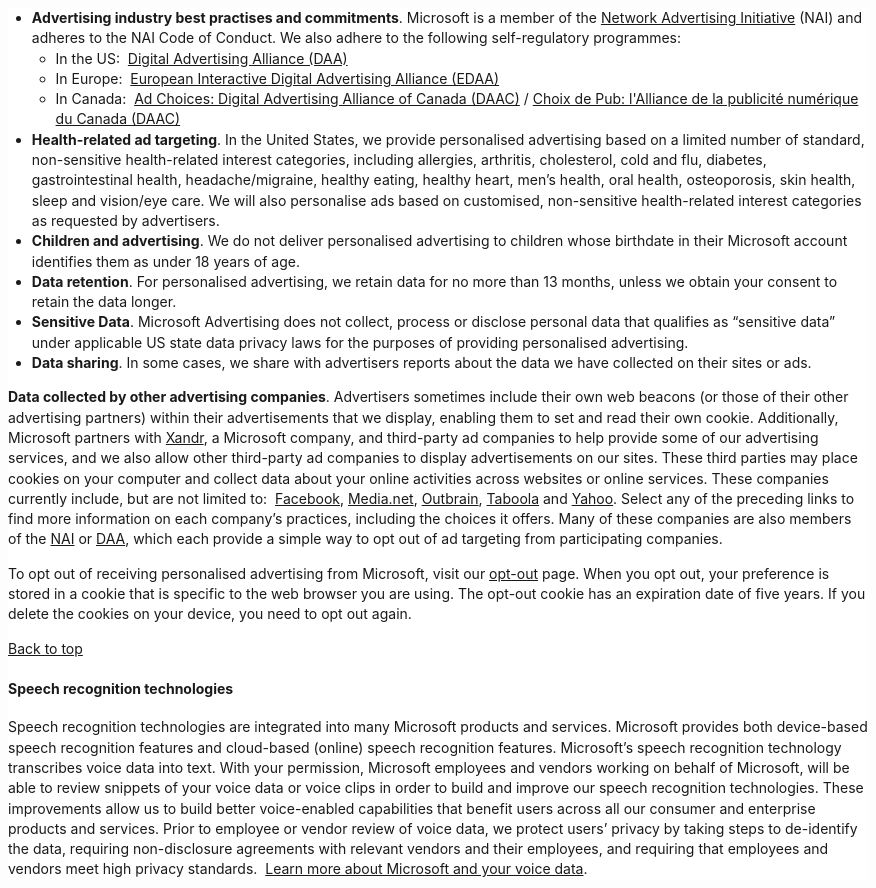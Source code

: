 * **Advertising industry best practises and commitments**. Microsoft is a member of the [Network Advertising Initiative](https://www.networkadvertising.org/) (NAI) and adheres to the NAI Code of Conduct. We also adhere to the following self-regulatory programmes:
    * In the US:  [Digital Advertising Alliance (DAA)](https://www.aboutads.info/)
    * In Europe:  [European Interactive Digital Advertising Alliance (EDAA)](https://www.youronlinechoices.com/)
    * In Canada:  [Ad Choices: Digital Advertising Alliance of Canada (DAAC)](https://www.youradchoices.ca/) / [Choix de Pub: l'Alliance de la publicité numérique du Canada (DAAC)](https://www.youradchoices.ca/fr)
* **Health-related ad targeting**. In the United States, we provide personalised advertising based on a limited number of standard, non-sensitive health-related interest categories, including allergies, arthritis, cholesterol, cold and flu, diabetes, gastrointestinal health, headache/migraine, healthy eating, healthy heart, men’s health, oral health, osteoporosis, skin health, sleep and vision/eye care. We will also personalise ads based on customised, non-sensitive health-related interest categories as requested by advertisers.
* **Children and advertising**. We do not deliver personalised advertising to children whose birthdate in their Microsoft account identifies them as under 18 years of age.
* **Data retention**. For personalised advertising, we retain data for no more than 13 months, unless we obtain your consent to retain the data longer.
* **Sensitive Data**. Microsoft Advertising does not collect, process or disclose personal data that qualifies as “sensitive data” under applicable US state data privacy laws for the purposes of providing personalised advertising.
* **Data sharing**. In some cases, we share with advertisers reports about the data we have collected on their sites or ads.

**Data collected by other advertising companies**. Advertisers sometimes include their own web beacons (or those of their other advertising partners) within their advertisements that we display, enabling them to set and read their own cookie. Additionally, Microsoft partners with [Xandr](https://about.ads.microsoft.com/solutions/xandr/platform-privacy-policy), a Microsoft company, and third-party ad companies to help provide some of our advertising services, and we also allow other third-party ad companies to display advertisements on our sites. These third parties may place cookies on your computer and collect data about your online activities across websites or online services. These companies currently include, but are not limited to:  [Facebook](https://www.facebook.com/help/568137493302217), [Media.ne](https://www.media.net/adchoices)[t](https://www.media.net/adchoices), [Outb](https://my.outbrain.com/recommendations-settings/home)[rain](https://my.outbrain.com/recommendations-settings/home), [Taboola](https://www.taboola.com/privacy-policy#user-choices-and-optout) and [Yah](https://legal.yahoo.com/xw/en/yahoo/privacy/intl/index.html)[oo](https://legal.yahoo.com/xw/en/yahoo/privacy/intl/index.html). Select any of the preceding links to find more information on each company’s practices, including the choices it offers. Many of these companies are also members of the [NAI](https://thenai.org/opt-out/) or [DAA](http://www.aboutads.info/choices/), which each provide a simple way to opt out of ad targeting from participating companies.

To opt out of receiving personalised advertising from Microsoft, visit our [opt-out](http://go.microsoft.com/fwlink/?LinkID=286759) page. When you opt out, your preference is stored in a cookie that is specific to the web browser you are using. The opt-out cookie has an expiration date of five years. If you delete the cookies on your device, you need to opt out again.

[Back to top](#)

#### Speech recognition technologies

Speech recognition technologies are integrated into many Microsoft products and services. Microsoft provides both device-based speech recognition features and cloud-based (online) speech recognition features. Microsoft’s speech recognition technology transcribes voice data into text. With your permission, Microsoft employees and vendors working on behalf of Microsoft, will be able to review snippets of your voice data or voice clips in order to build and improve our speech recognition technologies. These improvements allow us to build better voice-enabled capabilities that benefit users across all our consumer and enterprise products and services. Prior to employee or vendor review of voice data, we protect users’ privacy by taking steps to de-identify the data, requiring non-disclosure agreements with relevant vendors and their employees, and requiring that employees and vendors meet high privacy standards.  [Learn more about Microsoft and your voice data](https://go.microsoft.com/fwlink/p/?linkid=2145715).
